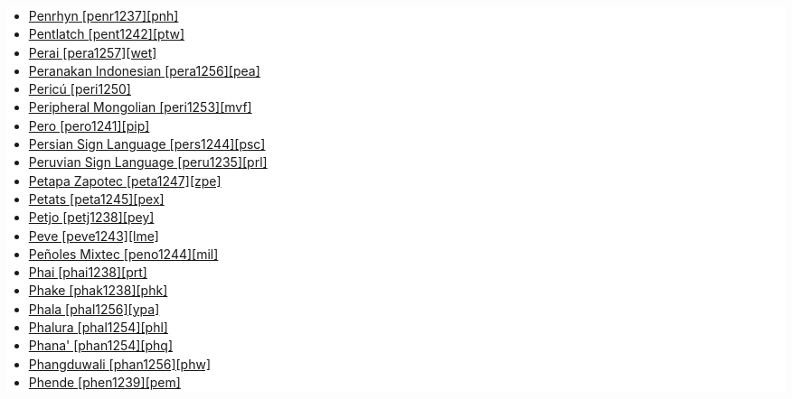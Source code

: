 - [Penrhyn [penr1237][pnh]](tree/austronesian.aust1307/nuclearaustronesian.nucl1752/malayopolynesian.mala1545/centraleasternmalayopolynesian.cent2237/easternmalayopolynesian.east2712/oceanic.ocea1241/centralpacific.cent2060/eastfijianpolynesian.east2445/polynesian.poly1242/nuclearpolynesian.nucl1485/northernoutlierpolynesianeastpolynesian.nort3246/solomonsnorthernoutlierpolynesianeastpolynesian.solo1260/centralnorthernoutlierpolynesianeastpolynesian.cent2298/eastnuclearpolynesian.east2449/centraleastnuclearpolynesian.cent2062/penrhyn.penr1237/penrhyn.penr1237.ini)
- [Pentlatch [pent1242][ptw]](tree/salishan.sali1255/centralsalish.cent2129/pentlatch.pent1242/pentlatch.pent1242.ini)
- [Perai [pera1257][wet]](tree/austronesian.aust1307/nuclearaustronesian.nucl1752/malayopolynesian.mala1545/centraleasternmalayopolynesian.cent2237/centralmalayopolynesian.cent2245/timorica.timo1259/northerntimorica.nort3194/wetar.weta1245/peraitugunaputai.pera1258/peraiaputai.pera1259/perai.pera1257/perai.pera1257.ini)
- [Peranakan Indonesian [pera1256][pea]](tree/austronesian.aust1307/nuclearaustronesian.nucl1752/malayopolynesian.mala1545/malayosumbawan.mala1536/northandeastmalayosumbawan.nort3170/malayic.mala1538/nuclearmalayic.nucl1733/betawic.beta1260/peranakanindonesian.pera1256/peranakanindonesian.pera1256.ini)
- [Pericú [peri1250]](tree/unclassifiable.uncl1493/pericu.peri1250/pericu.peri1250.ini)
- [Peripheral Mongolian [peri1253][mvf]](tree/mongolic.mong1329/easternmongolic.oira1260/oiratkhalkha.oira1264/khalkhaburiat.khal1273/mongolian.mong1331/peripheralmongolian.peri1253/peripheralmongolian.peri1253.ini)
- [Pero [pero1241][pip]](tree/afroasiatic.afro1255/chadic.chad1250/westchadic.west2785/westchadica.west2714/westchadica23.west2799/westchadicaa2.west2715/tangalic.tang1366/tangale.tang1367/pero.pero1241/pero.pero1241.ini)
- [Persian Sign Language [pers1244][psc]](tree/signlanguage.sign1238/signlanguages.sign1237/persiansignlanguage.pers1244/persiansignlanguage.pers1244.ini)
- [Peruvian Sign Language [peru1235][prl]](tree/signlanguage.sign1238/signlanguages.sign1237/aslic.asli1244/peruviansignlanguage.peru1235/peruviansignlanguage.peru1235.ini)
- [Petapa Zapotec [peta1247][zpe]](tree/otomanguean.otom1299/easternotomanguean.east2557/popolocazapotecan.popo1292/zapotecan.zapo1436/zapotec.zapo1437/corezapotec.core1259/centralcorezapotec.cent2146/petapazapotec.peta1247/petapazapotec.peta1247.ini)
- [Petats [peta1245][pex]](tree/austronesian.aust1307/nuclearaustronesian.nucl1752/malayopolynesian.mala1545/centraleasternmalayopolynesian.cent2237/easternmalayopolynesian.east2712/oceanic.ocea1241/westernoceaniclinkage.west2818/mesomelanesianlinkage.meso1253/newirelandnorthwestsolomoniclinkage.newi1242/stgeorgelinkage.stge1234/northwestsolomonic.nort3225/nehannorthbougainville.neha1246/nuclearnorthbougainvilleoceanic.nucl1750/buka.buka1262/petats.peta1245/petats.peta1245.ini)
- [Petjo [petj1238][pey]](tree/indoeuropean.indo1319/germanic.germ1287/northwestgermanic.nort3152/westgermanic.west2793/franconian.fran1268/lowfranconian.wese1235/macrodutch.macr1270/middlemoderndutch.midd1347/moderndutch.mode1257/petjo.petj1238/petjo.petj1238.ini)
- [Peve [peve1243][lme]](tree/afroasiatic.afro1255/chadic.chad1250/masa.masa1323/southmasa.sout3146/peve.peve1243/peve.peve1243.ini)
- [Peñoles Mixtec [peno1244][mil]](tree/otomanguean.otom1299/easternotomanguean.east2557/amuzgomixtecan.amuz1253/mixtecan.mixt1422/mixteccuicatec.mixt1423/mixtec.mixt1427/easternaltamixtec.east2735/penolesmixtec.peno1244/penolesmixtec.peno1244.ini)
- [Phai [phai1238][prt]](tree/austroasiatic.aust1305/khmuic.khmu1236/phaypram.phay1242/phaymaltin.phay1240/phai.phai1238/phai.phai1238.ini)
- [Phake [phak1238][phk]](tree/taikadai.taik1256/kamtai.kamt1241/betai.beta1258/daic.daic1237/centralsouthwesterntai.cent2251/wenmasouthwesterntai.wenm1239/sapasouthwesterntai.sapa1255/southwesterntai.sout3184/southwesterntaip.sout2743/shantai.shan1276/assamtai.assa1264/phake.phak1238/phake.phak1238.ini)
- [Phala [phal1256][ypa]](tree/sinotibetan.sino1245/burmoqiangic.burm1265/loloburmese.lolo1265/loloish.lolo1267/nilikazhouish.nili1235/southeasternngwi.sout3212/riverinephula.rive1256/upriverriverinephula.upri1239/phala.phal1256/phala.phal1256.ini)
- [Phalura [phal1254][phl]](tree/indoeuropean.indo1319/indoiranian.indo1320/indoaryan.indo1321/indoaryannorthwesternzone.indo1324/shinaic.shin1270/westernshinaic.west2860/palulakalkoti.palu1255/phalura.phal1254/phalura.phal1254.ini)
- [Phana' [phan1254][phq]](tree/sinotibetan.sino1245/burmoqiangic.burm1265/loloburmese.lolo1265/loloish.lolo1267/hanijino.hani1249/bisoidhanic.biso1244/phana.phan1254/phana.phan1254.ini)
- [Phangduwali [phan1256][phw]](tree/bookkeeping.book1242/phangduwali.phan1256/phangduwali.phan1256.ini)
- [Phende [phen1239][pem]](tree/atlanticcongo.atla1278/voltacongo.volt1241/benuecongo.benu1247/bantoid.bant1294/southernbantoid.sout3152/narrowbantu.narr1281/centralwesternbantu.cent2260/njila.njil1234/northernnjila.nort3257/mbalaholusondik10.mbal1259/holuk10.holu1246/pheendekwezo.phee1234/phende.phen1239/phende.phen1239.ini)